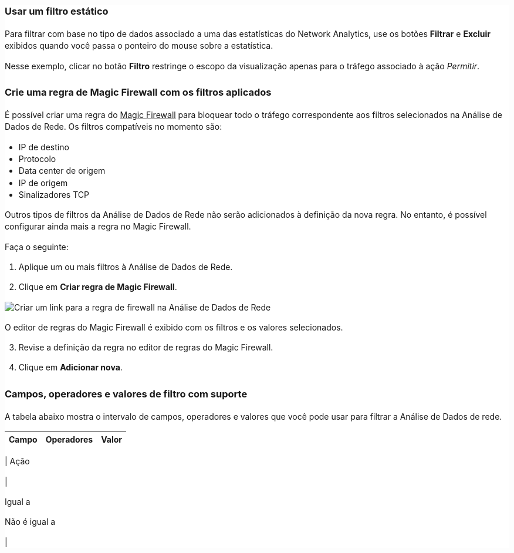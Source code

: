 ### Usar um filtro estático

Para filtrar com base no tipo de dados associado a uma das estatísticas do Network Analytics, use os botões **Filtrar** e **Excluir** exibidos quando você passa o ponteiro do mouse sobre a estatística. 

Nesse exemplo, clicar no botão **Filtro** restringe o escopo da visualização apenas para o tráfego associado à ação _Permitir_.

### Crie uma regra de Magic Firewall com os filtros aplicados

É possível criar uma regra do [Magic Firewall](/magic-firewall) para bloquear todo o tráfego correspondente aos filtros selecionados na Análise de Dados de Rede. Os filtros compatíveis no momento são:

-   IP de destino
-   Protocolo
-   Data center de origem
-   IP de origem
-   Sinalizadores TCP

Outros tipos de filtros da Análise de Dados de Rede não serão adicionados à definição da nova regra. No entanto, é possível configurar ainda mais a regra no Magic Firewall.

Faça o seguinte:

1. Aplique um ou mais filtros à Análise de Dados de Rede.

2. Clique em **Criar regra de Magic Firewall**. 

![Criar um link para a regra de firewall na Análise de Dados de Rede](/images/support/hc-dash-Network_Analytics-create_firewall_rule.png)

O editor de regras do Magic Firewall é exibido com os filtros e os valores selecionados.

3. Revise a definição da regra no editor de regras do Magic Firewall.

4. Clique em **Adicionar nova**.

### Campos, operadores e valores de filtro com suporte 

A tabela abaixo mostra o intervalo de campos, operadores e valores que você pode usar para filtrar a Análise de Dados de rede.

| Campo | Operadores | Valor |
| --- | --- | --- |
| 
Ação

 | 

Igual a

Não é igual a

 | 

